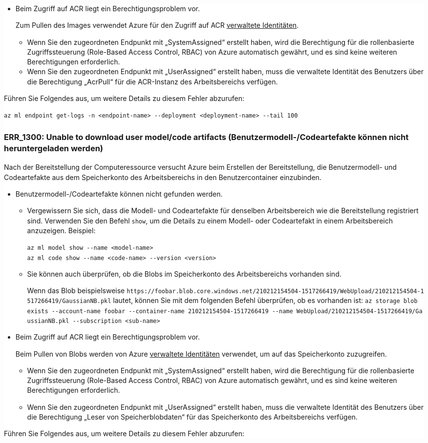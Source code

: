 - Beim Zugriff auf ACR liegt ein Berechtigungsproblem vor.

  Zum Pullen des Images verwendet Azure für den Zugriff auf ACR [verwaltete Identitäten](../active-directory/managed-identities-azure-resources/overview.md). 

  - Wenn Sie den zugeordneten Endpunkt mit „SystemAssigned“ erstellt haben, wird die Berechtigung für die rollenbasierte Zugriffssteuerung (Role-Based Access Control, RBAC) von Azure automatisch gewährt, und es sind keine weiteren Berechtigungen erforderlich.
  - Wenn Sie den zugeordneten Endpunkt mit „UserAssigned“ erstellt haben, muss die verwaltete Identität des Benutzers über die Berechtigung „AcrPull“ für die ACR-Instanz des Arbeitsbereichs verfügen.

Führen Sie Folgendes aus, um weitere Details zu diesem Fehler abzurufen:

```azurecli
az ml endpoint get-logs -n <endpoint-name> --deployment <deployment-name> --tail 100
```

### <a name="err_1300-unable-to-download-user-modelcode-artifacts"></a>ERR_1300: Unable to download user model/code artifacts (Benutzermodell-/Codeartefakte können nicht heruntergeladen werden)

Nach der Bereitstellung der Computeressource versucht Azure beim Erstellen der Bereitstellung, die Benutzermodell- und Codeartefakte aus dem Speicherkonto des Arbeitsbereichs in den Benutzercontainer einzubinden.

- Benutzermodell-/Codeartefakte können nicht gefunden werden.

  - Vergewissern Sie sich, dass die Modell- und Codeartefakte für denselben Arbeitsbereich wie die Bereitstellung registriert sind. Verwenden Sie den Befehl `show`, um die Details zu einem Modell- oder Codeartefakt in einem Arbeitsbereich anzuzeigen. Beispiel: 
  
    ```azurecli
    az ml model show --name <model-name>
    az ml code show --name <code-name> --version <version>
    ```

  - Sie können auch überprüfen, ob die Blobs im Speicherkonto des Arbeitsbereichs vorhanden sind.

    Wenn das Blob beispielsweise `https://foobar.blob.core.windows.net/210212154504-1517266419/WebUpload/210212154504-1517266419/GaussianNB.pkl` lautet, können Sie mit dem folgenden Befehl überprüfen, ob es vorhanden ist: `az storage blob exists --account-name foobar --container-name 210212154504-1517266419 --name WebUpload/210212154504-1517266419/GaussianNB.pkl --subscription <sub-name>`

- Beim Zugriff auf ACR liegt ein Berechtigungsproblem vor.

  Beim Pullen von Blobs werden von Azure [verwaltete Identitäten](../active-directory/managed-identities-azure-resources/overview.md) verwendet, um auf das Speicherkonto zuzugreifen.

  - Wenn Sie den zugeordneten Endpunkt mit „SystemAssigned“ erstellt haben, wird die Berechtigung für die rollenbasierte Zugriffssteuerung (Role-Based Access Control, RBAC) von Azure automatisch gewährt, und es sind keine weiteren Berechtigungen erforderlich.

  - Wenn Sie den zugeordneten Endpunkt mit „UserAssigned“ erstellt haben, muss die verwaltete Identität des Benutzers über die Berechtigung „Leser von Speicherblobdaten“ für das Speicherkonto des Arbeitsbereichs verfügen.

Führen Sie Folgendes aus, um weitere Details zu diesem Fehler abzurufen:
